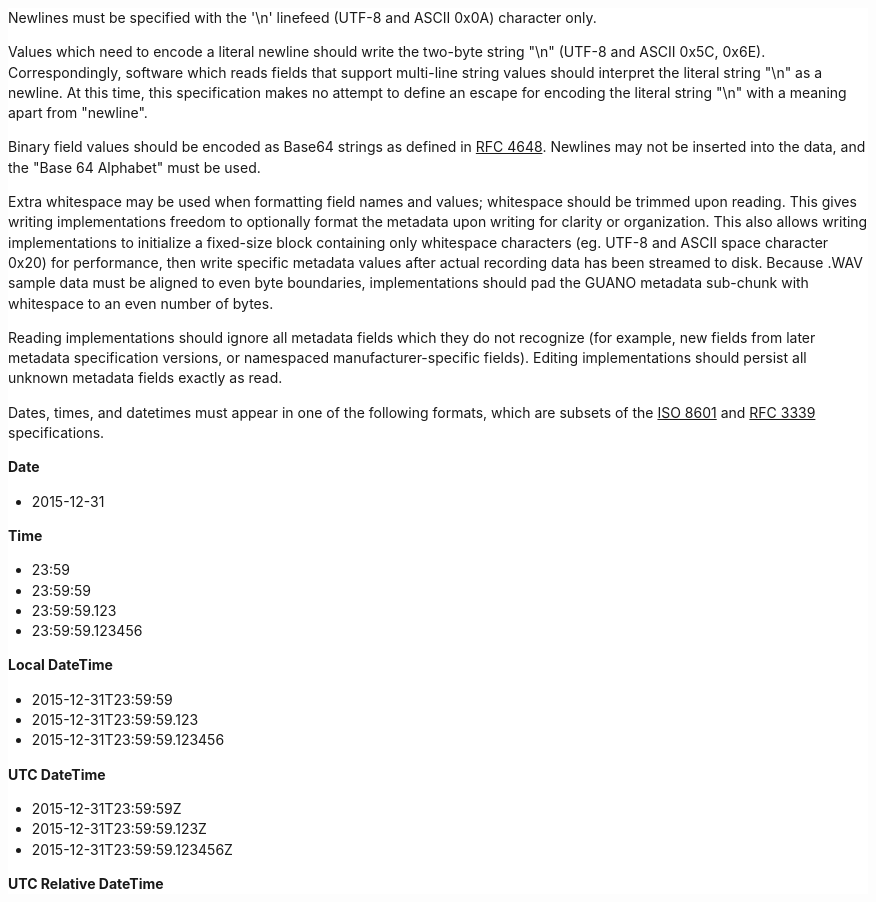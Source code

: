 Newlines must be specified with the '\n' linefeed (UTF-8 and ASCII 0x0A)
character only.

Values which need to encode a literal newline should write the two-byte string
"\n" (UTF-8 and ASCII 0x5C, 0x6E). Correspondingly, software which reads
fields that support multi-line string values should interpret the literal
string "\n" as a newline. At this time, this specification makes no attempt
to define an escape for encoding the literal string "\n" with a meaning apart
from "newline".

Binary field values should be encoded as Base64 strings as defined in
[RFC 4648](https://www.ietf.org/rfc/rfc4648.txt). Newlines may not be inserted
into the data, and the "Base 64 Alphabet" must be used.

Extra whitespace may be used when formatting field names and values; whitespace
should be trimmed upon reading. This gives writing implementations freedom to
optionally format the metadata upon writing for clarity or organization. This
also allows writing implementations to initialize a fixed-size block containing
only whitespace characters (eg. UTF-8 and ASCII space character 0x20) for
performance, then write specific metadata values after actual recording data
has been streamed to disk. Because .WAV sample data must be aligned to even
byte boundaries, implementations should pad the GUANO metadata sub-chunk with
whitespace to an even number of bytes.

Reading implementations should ignore all metadata fields which they do not
recognize (for example, new fields from later metadata specification versions,
or namespaced manufacturer-specific fields). Editing implementations should
persist all unknown metadata fields exactly as read.

Dates, times, and datetimes must appear in one of the following formats, which
are subsets of the [ISO 8601](https://wikipedia.org/wiki/ISO_8601) and 
[RFC 3339](https://tools.ietf.org/html/rfc3339) specifications.

**Date**

* 2015-12-31

**Time**

* 23:59
* 23:59:59
* 23:59:59.123
* 23:59:59.123456

**Local DateTime**

* 2015-12-31T23:59:59
* 2015-12-31T23:59:59.123
* 2015-12-31T23:59:59.123456

**UTC DateTime**

* 2015-12-31T23:59:59Z
* 2015-12-31T23:59:59.123Z
* 2015-12-31T23:59:59.123456Z

**UTC Relative DateTime**
